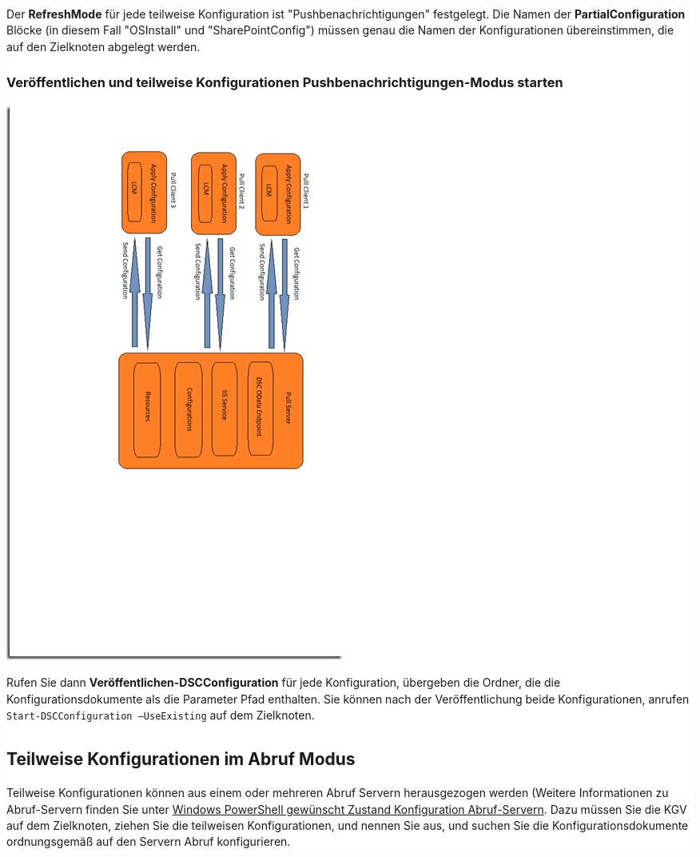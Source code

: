 Der **RefreshMode** für jede teilweise Konfiguration ist "Pushbenachrichtigungen" festgelegt. Die Namen der **PartialConfiguration** Blöcke (in diesem Fall "OSInstall" und "SharePointConfig") müssen genau die Namen der Konfigurationen übereinstimmen, die auf den Zielknoten abgelegt werden.

### Veröffentlichen und teilweise Konfigurationen Pushbenachrichtigungen-Modus starten
![PartialConfig-Ordnerstruktur](./images/Pull1.png)

Rufen Sie dann **Veröffentlichen-DSCConfiguration** für jede Konfiguration, übergeben die Ordner, die die Konfigurationsdokumente als die Parameter Pfad enthalten. Sie können nach der Veröffentlichung beide Konfigurationen, anrufen `Start-DSCConfiguration –UseExisting` auf dem Zielknoten.

## Teilweise Konfigurationen im Abruf Modus

Teilweise Konfigurationen können aus einem oder mehreren Abruf Servern herausgezogen werden (Weitere Informationen zu Abruf-Servern finden Sie unter [Windows PowerShell gewünscht Zustand Konfiguration Abruf-Servern](pullServer.md). Dazu müssen Sie die KGV auf dem Zielknoten, ziehen Sie die teilweisen Konfigurationen, und nennen Sie aus, und suchen Sie die Konfigurationsdokumente ordnungsgemäß auf den Servern Abruf konfigurieren.

